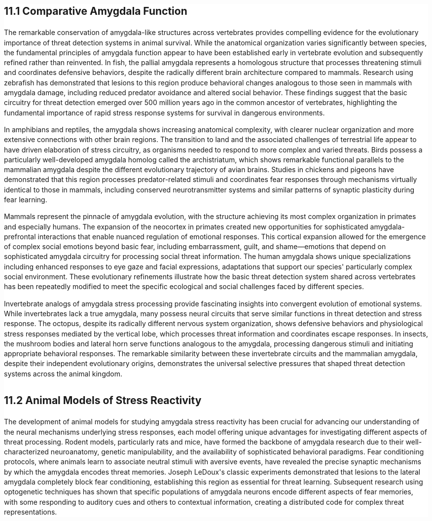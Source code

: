 ## 11.1 Comparative Amygdala Function

The remarkable conservation of amygdala-like structures across vertebrates provides compelling evidence for the evolutionary importance of threat detection systems in animal survival. While the anatomical organization varies significantly between species, the fundamental principles of amygdala function appear to have been established early in vertebrate evolution and subsequently refined rather than reinvented. In fish, the pallial amygdala represents a homologous structure that processes threatening stimuli and coordinates defensive behaviors, despite the radically different brain architecture compared to mammals. Research using zebrafish has demonstrated that lesions to this region produce behavioral changes analogous to those seen in mammals with amygdala damage, including reduced predator avoidance and altered social behavior. These findings suggest that the basic circuitry for threat detection emerged over 500 million years ago in the common ancestor of vertebrates, highlighting the fundamental importance of rapid stress response systems for survival in dangerous environments.

In amphibians and reptiles, the amygdala shows increasing anatomical complexity, with clearer nuclear organization and more extensive connections with other brain regions. The transition to land and the associated challenges of terrestrial life appear to have driven elaboration of stress circuitry, as organisms needed to respond to more complex and varied threats. Birds possess a particularly well-developed amygdala homolog called the archistriatum, which shows remarkable functional parallels to the mammalian amygdala despite the different evolutionary trajectory of avian brains. Studies in chickens and pigeons have demonstrated that this region processes predator-related stimuli and coordinates fear responses through mechanisms virtually identical to those in mammals, including conserved neurotransmitter systems and similar patterns of synaptic plasticity during fear learning.

Mammals represent the pinnacle of amygdala evolution, with the structure achieving its most complex organization in primates and especially humans. The expansion of the neocortex in primates created new opportunities for sophisticated amygdala-prefrontal interactions that enable nuanced regulation of emotional responses. This cortical expansion allowed for the emergence of complex social emotions beyond basic fear, including embarrassment, guilt, and shame—emotions that depend on sophisticated amygdala circuitry for processing social threat information. The human amygdala shows unique specializations including enhanced responses to eye gaze and facial expressions, adaptations that support our species' particularly complex social environment. These evolutionary refinements illustrate how the basic threat detection system shared across vertebrates has been repeatedly modified to meet the specific ecological and social challenges faced by different species.

Invertebrate analogs of amygdala stress processing provide fascinating insights into convergent evolution of emotional systems. While invertebrates lack a true amygdala, many possess neural circuits that serve similar functions in threat detection and stress response. The octopus, despite its radically different nervous system organization, shows defensive behaviors and physiological stress responses mediated by the vertical lobe, which processes threat information and coordinates escape responses. In insects, the mushroom bodies and lateral horn serve functions analogous to the amygdala, processing dangerous stimuli and initiating appropriate behavioral responses. The remarkable similarity between these invertebrate circuits and the mammalian amygdala, despite their independent evolutionary origins, demonstrates the universal selective pressures that shaped threat detection systems across the animal kingdom.

## 11.2 Animal Models of Stress Reactivity

The development of animal models for studying amygdala stress reactivity has been crucial for advancing our understanding of the neural mechanisms underlying stress responses, each model offering unique advantages for investigating different aspects of threat processing. Rodent models, particularly rats and mice, have formed the backbone of amygdala research due to their well-characterized neuroanatomy, genetic manipulability, and the availability of sophisticated behavioral paradigms. Fear conditioning protocols, where animals learn to associate neutral stimuli with aversive events, have revealed the precise synaptic mechanisms by which the amygdala encodes threat memories. Joseph LeDoux's classic experiments demonstrated that lesions to the lateral amygdala completely block fear conditioning, establishing this region as essential for threat learning. Subsequent research using optogenetic techniques has shown that specific populations of amygdala neurons encode different aspects of fear memories, with some responding to auditory cues and others to contextual information, creating a distributed code for complex threat representations.

